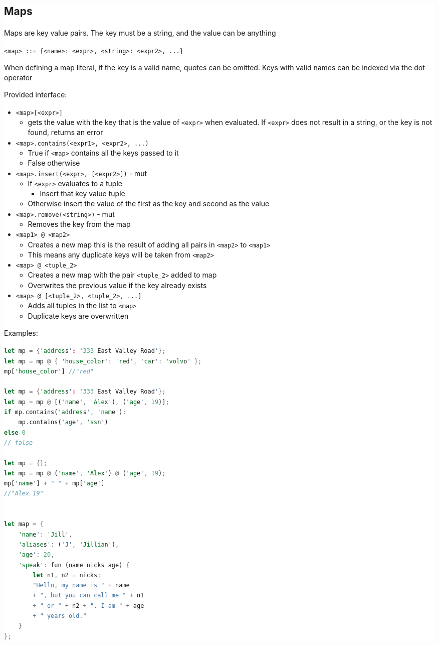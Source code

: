 ## Maps

Maps are key value pairs. The key must be a string, and the value can be anything

```BNF
<map> ::= {<name>: <expr>, <string>: <expr2>, ...}
```

When defining a map literal, if the key is a valid name, quotes can be omitted. Keys with valid names can be indexed via the dot operator

Provided interface:
* `<map>[<expr>]`
    * gets the value with the key that is the value of `<expr>` when evaluated. If `<expr>` does not result in a string, or the key is not found, returns an error
* `<map>.contains(<expr1>, <expr2>, ...)`
    * True if `<map>` contains all the keys passed to it
    * False otherwise
* `<map>.insert(<expr>, [<expr2>])` - mut
    * If `<expr>` evaluates to a tuple
        * Insert that key value tuple
    * Otherwise insert the value of the first as the key and second as the value
* `<map>.remove(<string>)` - mut
    * Removes the key from the map
* `<map1> @ <map2>`
    * Creates a new map this is the result of adding all pairs in `<map2>` to `<map1>`
    * This means any duplicate keys will be taken from `<map2>`
* `<map> @ <tuple_2>`
    * Creates a new map with the pair `<tuple_2>` added to map
    * Overwrites the previous value if the key already exists
* `<map> @ [<tuple_2>, <tuple_2>, ...]`
    * Adds all tuples in the list to `<map>`
    * Duplicate keys are overwritten

Examples:
```Rust
let mp = {'address': '333 East Valley Road'};
let mp = mp @ { 'house_color': 'red', 'car': 'volvo' };
mp['house_color'] //"red"

let mp = {'address': '333 East Valley Road'};
let mp = mp @ [('name', 'Alex'), ('age', 19)];
if mp.contains('address', 'name'):
    mp.contains('age', 'ssn')
else 0
// false

let mp = {};
let mp = mp @ ('name', 'Alex') @ ('age', 19);
mp['name'] + " " + mp['age']
//"Alex 19"


let map = {
    'name': 'Jill',
    'aliases': ('J', 'Jillian'),
    'age': 20,
    'speak': fun (name nicks age) {
        let n1, n2 = nicks;
        "Hello, my name is " + name
        + ", but you can call me " + n1 
        + " or " + n2 + ". I am " + age
        + " years old."
    }
};
```

[^1]: I wouldn't be so naive and say the code is bug free